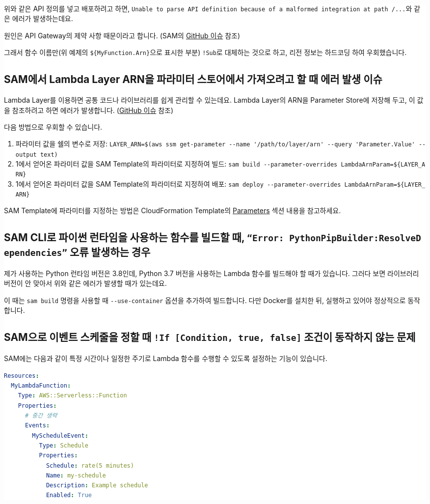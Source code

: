 위와 같은 API 정의를 넣고 배포하려고 하면, `Unable to parse API definition because of a malformed integration at path /...`와 같은 에러가 발생하는데요. 

원인은 API Gateway의 제약 사항 때문이라고 합니다. (SAM의 [GitHub 이슈](https://github.com/aws/serverless-application-model/issues/79) 참조)

그래서 함수 이름만(위 예제의 `${MyFunction.Arn}`으로 표시한 부분) `!Sub`로 대체하는 것으로 하고, 리전 정보는 하드코딩 하여 우회했습니다.

## SAM에서 Lambda Layer ARN을 파라미터 스토어에서 가져오려고 할 때 에러 발생 이슈

Lambda Layer를 이용하면 공통 코드나 라이브러리를 쉽게 관리할 수 있는데요. Lambda Layer의 ARN을 Parameter Store에 저장해 두고, 이 값을 참조하려고 하면 에러가 발생합니다. ([GitHub 이슈](https://github.com/aws/aws-sam-cli/issues/1069) 참조)

다음 방법으로 우회할 수 있습니다. 

1. 파라미터 값을 쉘의 변수로 저장: `LAYER_ARN=$(aws ssm get-parameter --name '/path/to/layer/arn' --query 'Parameter.Value' --output text)`
2. 1에서 얻어온 파라미터 값을 SAM Template의 파라미터로 지정하여 빌드: `sam build --parameter-overrides LambdaArnParam=${LAYER_ARN}`
3. 1에서 얻어온 파라미터 값을 SAM Template의 파라미터로 지정하여 배포: `sam deploy --parameter-overrides LambdaArnParam=${LAYER_ARN}`

SAM Template에 파라미터를 지정하는 방법은 CloudFormation Template의 [Parameters](https://docs.aws.amazon.com/AWSCloudFormation/latest/UserGuide/parameters-section-structure.html) 섹션 내용을 참고하세요.

## SAM CLI로 파이썬 런타임을 사용하는 함수를 빌드할 때, `“Error: PythonPipBuilder:ResolveDependencies”` 오류 발생하는 경우

제가 사용하는 Python 런타임 버전은 3.8인데, Python 3.7 버전을 사용하는 Lambda 함수를 빌드해야 할 때가 있습니다. 그러다 보면 라이브러리 버전이 안 맞아서 위와 같은 에러가 발생할 때가 있는데요. 

이 때는 `sam build` 명령을 사용할 때 `--use-container` 옵션을 추가하여 빌드합니다. 다만 Docker를 설치한 뒤, 실행하고 있어야 정상적으로 동작합니다.

## SAM으로 이벤트 스케줄을 정할 때 `!If [Condition, true, false]` 조건이 동작하지 않는 문제

SAM에는 다음과 같이 특정 시간이나 일정한 주기로 Lambda 함수를 수행할 수 있도록 설정하는 기능이 있습니다.

```yaml
Resources:
  MyLambdaFunction:
    Type: AWS::Serverless::Function
    Properties:
      # 중간 생략
      Events:
        MyScheduleEvent:
          Type: Schedule
          Properties:
            Schedule: rate(5 minutes)
            Name: my-schedule
            Description: Example schedule
            Enabled: True
```
